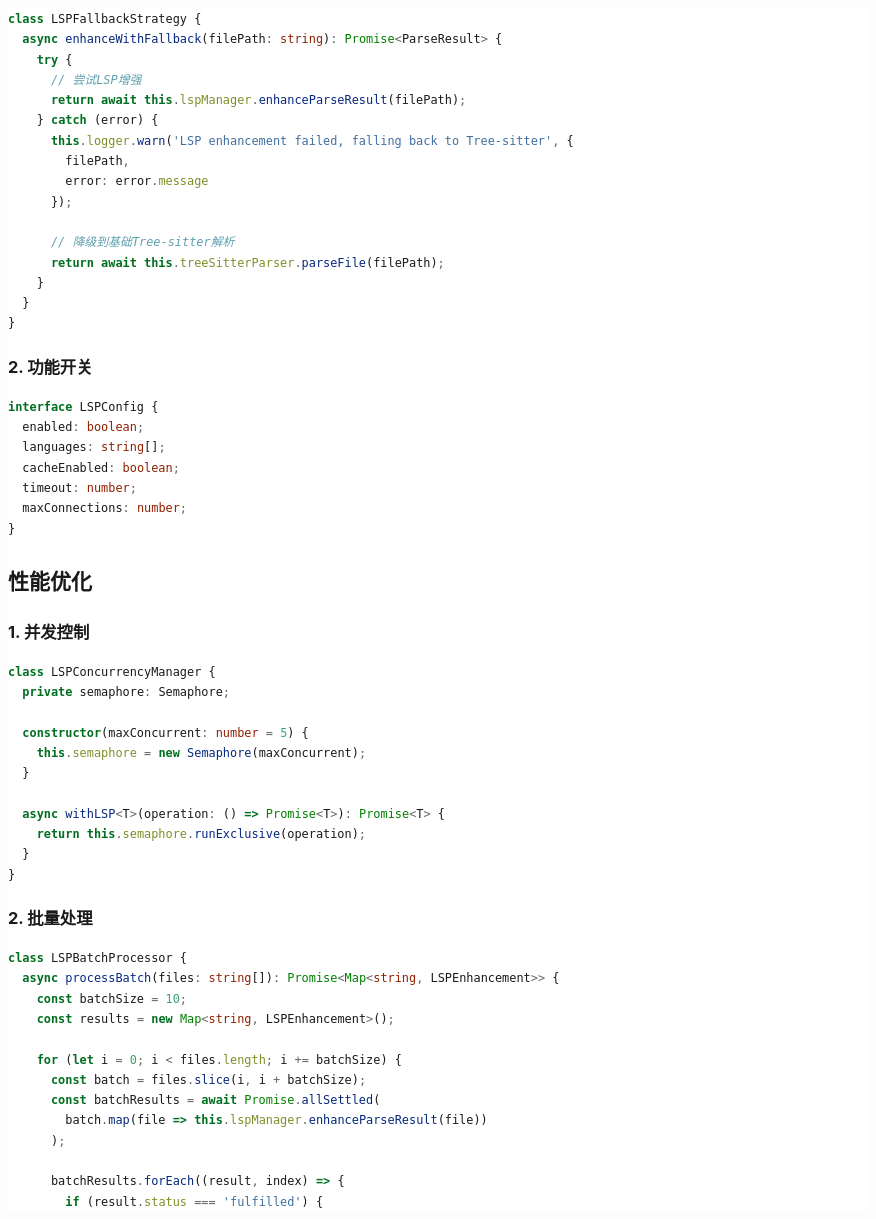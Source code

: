 ```typescript
class LSPFallbackStrategy {
  async enhanceWithFallback(filePath: string): Promise<ParseResult> {
    try {
      // 尝试LSP增强
      return await this.lspManager.enhanceParseResult(filePath);
    } catch (error) {
      this.logger.warn('LSP enhancement failed, falling back to Tree-sitter', {
        filePath,
        error: error.message
      });
      
      // 降级到基础Tree-sitter解析
      return await this.treeSitterParser.parseFile(filePath);
    }
  }
}
```

### 2. 功能开关

```typescript
interface LSPConfig {
  enabled: boolean;
  languages: string[];
  cacheEnabled: boolean;
  timeout: number;
  maxConnections: number;
}
```

## 性能优化

### 1. 并发控制

```typescript
class LSPConcurrencyManager {
  private semaphore: Semaphore;
  
  constructor(maxConcurrent: number = 5) {
    this.semaphore = new Semaphore(maxConcurrent);
  }
  
  async withLSP<T>(operation: () => Promise<T>): Promise<T> {
    return this.semaphore.runExclusive(operation);
  }
}
```

### 2. 批量处理

```typescript
class LSPBatchProcessor {
  async processBatch(files: string[]): Promise<Map<string, LSPEnhancement>> {
    const batchSize = 10;
    const results = new Map<string, LSPEnhancement>();
    
    for (let i = 0; i < files.length; i += batchSize) {
      const batch = files.slice(i, i + batchSize);
      const batchResults = await Promise.allSettled(
        batch.map(file => this.lspManager.enhanceParseResult(file))
      );
      
      batchResults.forEach((result, index) => {
        if (result.status === 'fulfilled') {
```